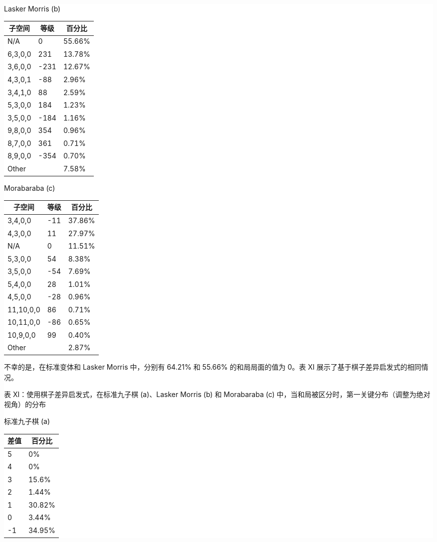 Lasker Morris (b)

| 子空间  | 等级 | 百分比 |
| ------- | ---- | ------ |
| N/A     | 0    | 55.66% |
| 6,3,0,0 | 231  | 13.78% |
| 3,6,0,0 | -231 | 12.67% |
| 4,3,0,1 | -88  | 2.96%  |
| 3,4,1,0 | 88   | 2.59%  |
| 5,3,0,0 | 184  | 1.23%  |
| 3,5,0,0 | -184 | 1.16%  |
| 9,8,0,0 | 354  | 0.96%  |
| 8,7,0,0 | 361  | 0.71%  |
| 8,9,0,0 | -354 | 0.70%  |
| Other   |      | 7.58%  |

Morabaraba (c)

| 子空间    | 等级 | 百分比 |
| --------- | ---- | ------ |
| 3,4,0,0   | -11  | 37.86% |
| 4,3,0,0   | 11   | 27.97% |
| N/A       | 0    | 11.51% |
| 5,3,0,0   | 54   | 8.38%  |
| 3,5,0,0   | -54  | 7.69%  |
| 5,4,0,0   | 28   | 1.01%  |
| 4,5,0,0   | -28  | 0.96%  |
| 11,10,0,0 | 86   | 0.71%  |
| 10,11,0,0 | -86  | 0.65%  |
| 10,9,0,0  | 99   | 0.40%  |
| Other     |      | 2.87%  |

不幸的是，在标准变体和 Lasker Morris 中，分别有 64.21% 和 55.66% 的和局局面的值为 0。表 XI 展示了基于棋子差异启发式的相同情况。

表 XI：使用棋子差异启发式，在标准九子棋 (a)、Lasker Morris (b) 和 Morabaraba (c) 中，当和局被区分时，第一关键分布（调整为绝对视角）的分布

标准九子棋 (a)

| 差值 | 百分比 |
| ---- | ------ |
| 5    | 0%     |
| 4    | 0%     |
| 3    | 15.6%  |
| 2    | 1.44%  |
| 1    | 30.82% |
| 0    | 3.44%  |
| -1   | 34.95% |